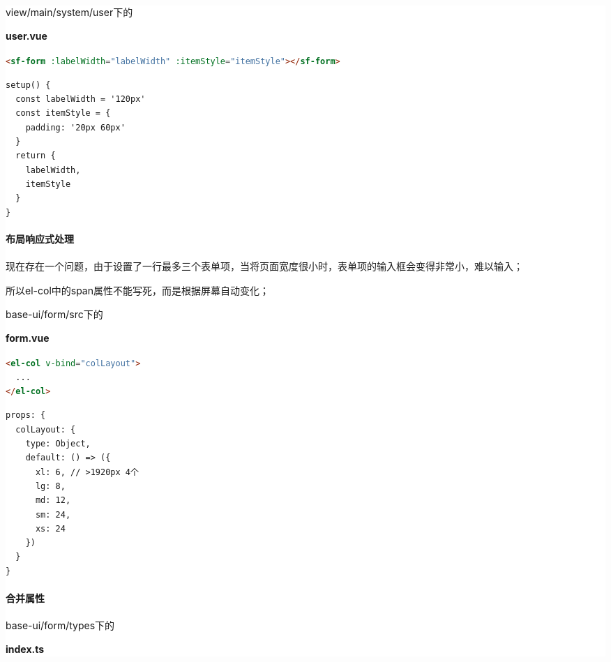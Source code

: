 view/main/system/user下的

**user.vue**

```html
<sf-form :labelWidth="labelWidth" :itemStyle="itemStyle"></sf-form>
```

```tsx
setup() {
  const labelWidth = '120px'
  const itemStyle = {
    padding: '20px 60px'
  }
  return {
    labelWidth,
    itemStyle
  }
}
```

#### 布局响应式处理

现在存在一个问题，由于设置了一行最多三个表单项，当将页面宽度很小时，表单项的输入框会变得非常小，难以输入；

所以el-col中的span属性不能写死，而是根据屏幕自动变化；

base-ui/form/src下的

**form.vue**

```html
<el-col v-bind="colLayout">
  ...
</el-col>
```

```tsx
props: {
  colLayout: {
    type: Object,
    default: () => ({
      xl: 6, // >1920px 4个
      lg: 8,
      md: 12,
      sm: 24,
      xs: 24
    })
  }
}
```

#### 合并属性

base-ui/form/types下的

**index.ts**
